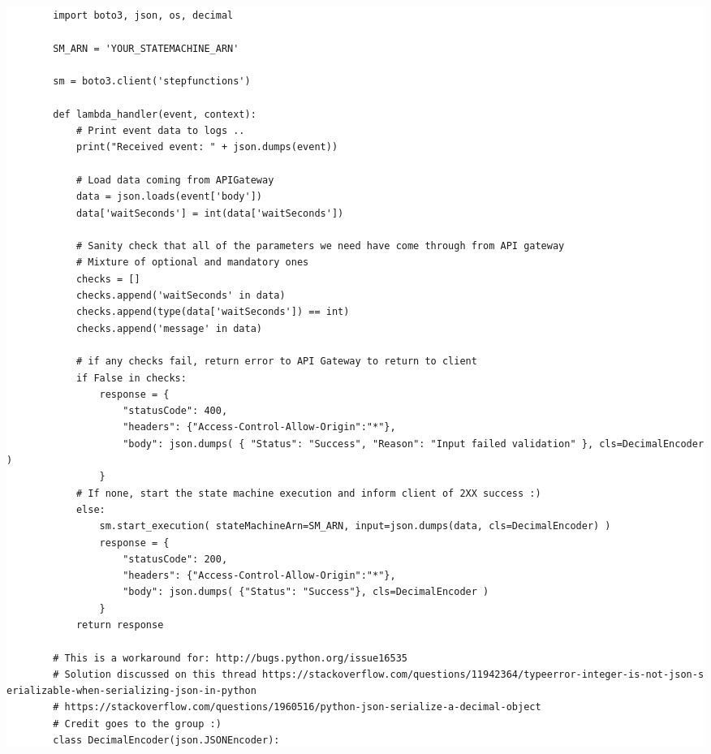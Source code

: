             import boto3, json, os, decimal

            SM_ARN = 'YOUR_STATEMACHINE_ARN'

            sm = boto3.client('stepfunctions')

            def lambda_handler(event, context):
                # Print event data to logs .. 
                print("Received event: " + json.dumps(event))

                # Load data coming from APIGateway
                data = json.loads(event['body'])
                data['waitSeconds'] = int(data['waitSeconds'])
                
                # Sanity check that all of the parameters we need have come through from API gateway
                # Mixture of optional and mandatory ones
                checks = []
                checks.append('waitSeconds' in data)
                checks.append(type(data['waitSeconds']) == int)
                checks.append('message' in data)

                # if any checks fail, return error to API Gateway to return to client
                if False in checks:
                    response = {
                        "statusCode": 400,
                        "headers": {"Access-Control-Allow-Origin":"*"},
                        "body": json.dumps( { "Status": "Success", "Reason": "Input failed validation" }, cls=DecimalEncoder )
                    }
                # If none, start the state machine execution and inform client of 2XX success :)
                else: 
                    sm.start_execution( stateMachineArn=SM_ARN, input=json.dumps(data, cls=DecimalEncoder) )
                    response = {
                        "statusCode": 200,
                        "headers": {"Access-Control-Allow-Origin":"*"},
                        "body": json.dumps( {"Status": "Success"}, cls=DecimalEncoder )
                    }
                return response

            # This is a workaround for: http://bugs.python.org/issue16535
            # Solution discussed on this thread https://stackoverflow.com/questions/11942364/typeerror-integer-is-not-json-serializable-when-serializing-json-in-python
            # https://stackoverflow.com/questions/1960516/python-json-serialize-a-decimal-object
            # Credit goes to the group :)
            class DecimalEncoder(json.JSONEncoder):